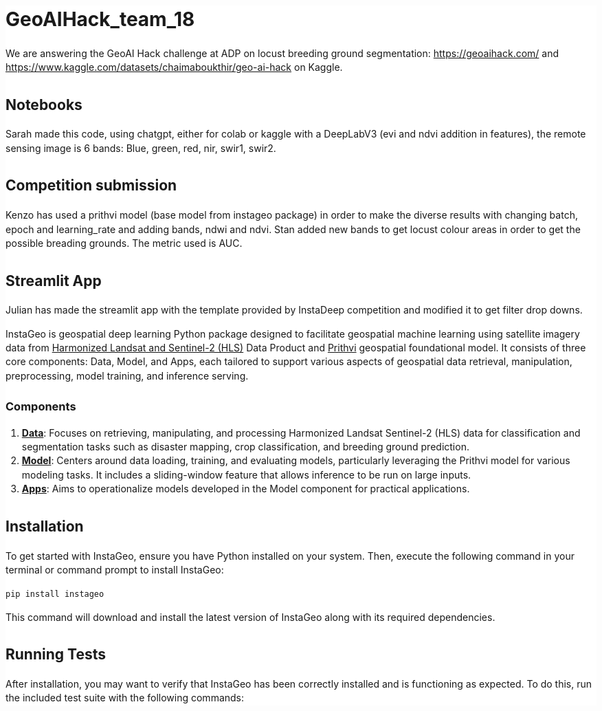 # GeoAIHack_team_18
We are answering the GeoAI Hack challenge at ADP on locust breeding ground segmentation: https://geoaihack.com/ and https://www.kaggle.com/datasets/chaimaboukthir/geo-ai-hack on Kaggle.

## Notebooks
Sarah made this code, using chatgpt, either for colab or kaggle with a DeepLabV3 (evi and ndvi addition in features), the remote sensing image is 6 bands: Blue, green, red, nir, swir1, swir2.

## Competition submission
Kenzo has used a prithvi model (base model from instageo package) in order to make the diverse results with changing batch, epoch and learning_rate and adding bands, ndwi and ndvi.
Stan added new bands to get locust colour areas in order to get the possible breading grounds.
The metric used is AUC.

## Streamlit App
Julian has made the streamlit app with the template provided by InstaDeep competition and modified it to get filter drop downs.

InstaGeo is geospatial deep learning Python package designed to facilitate geospatial machine learning using satellite imagery data from [Harmonized Landsat and Sentinel-2 (HLS)](https://hls.gsfc.nasa.gov/) Data Product and [Prithvi](https://huggingface.co/ibm-nasa-geospatial/Prithvi-100M) geospatial foundational model. It consists of three core components: Data, Model, and Apps, each tailored to support various aspects of geospatial data retrieval, manipulation, preprocessing, model training, and inference serving.

### Components

1. [**Data**](./instageo/data/README.md): Focuses on retrieving, manipulating, and processing Harmonized Landsat Sentinel-2 (HLS) data for classification and segmentation tasks such as disaster mapping, crop classification, and breeding ground prediction.
2. [**Model**](./instageo/model/README.md): Centers around data loading, training, and evaluating models, particularly leveraging the Prithvi model for various modeling tasks. It includes a sliding-window feature that allows inference to be run on large inputs.
3. [**Apps**](./instageo/apps/README.md): Aims to operationalize models developed in the Model component for practical applications.

## Installation

To get started with InstaGeo, ensure you have Python installed on your system. Then, execute the following command in your terminal or command prompt to install InstaGeo:

```bash
pip install instageo
```
This command will download and install the latest version of InstaGeo along with its required dependencies.

## Running Tests
After installation, you may want to verify that InstaGeo has been correctly installed and is functioning as expected. To do this, run the included test suite with the following commands:
